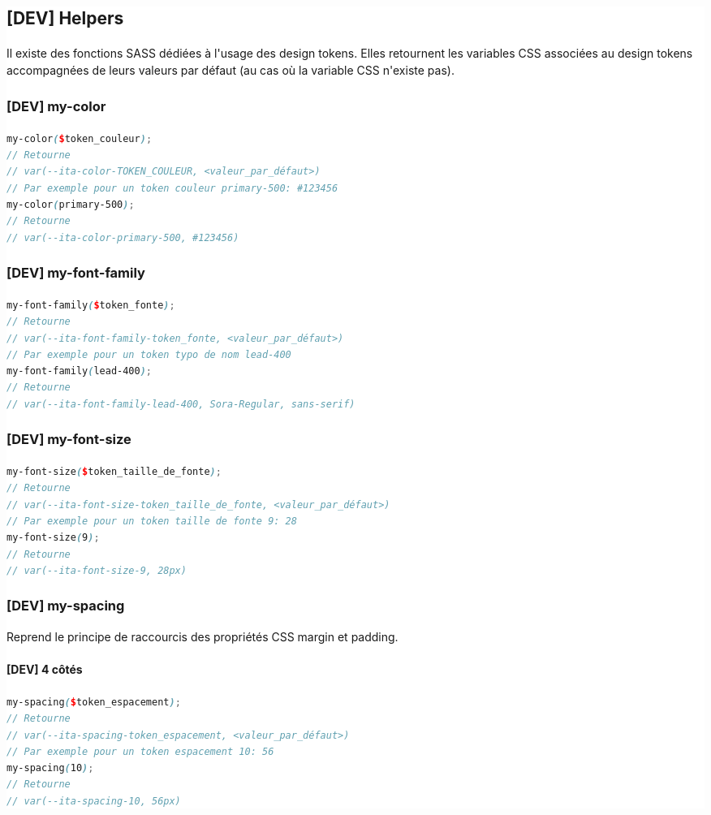 ## [DEV] Helpers

Il existe des fonctions SASS dédiées à l'usage des design tokens. Elles retournent les variables CSS associées au design tokens accompagnées de leurs valeurs par défaut (au cas où la variable CSS n'existe pas).

### [DEV] my-color

```scss
my-color($token_couleur);
// Retourne
// var(--ita-color-TOKEN_COULEUR, <valeur_par_défaut>)
// Par exemple pour un token couleur primary-500: #123456
my-color(primary-500);
// Retourne
// var(--ita-color-primary-500, #123456)
```

### [DEV] my-font-family

```scss
my-font-family($token_fonte);
// Retourne
// var(--ita-font-family-token_fonte, <valeur_par_défaut>)
// Par exemple pour un token typo de nom lead-400
my-font-family(lead-400);
// Retourne
// var(--ita-font-family-lead-400, Sora-Regular, sans-serif)
```

### [DEV] my-font-size

```scss
my-font-size($token_taille_de_fonte);
// Retourne
// var(--ita-font-size-token_taille_de_fonte, <valeur_par_défaut>)
// Par exemple pour un token taille de fonte 9: 28
my-font-size(9);
// Retourne
// var(--ita-font-size-9, 28px)
```

### [DEV] my-spacing

Reprend le principe de raccourcis des propriétés CSS margin et padding.

#### [DEV] 4 côtés

```scss
my-spacing($token_espacement);
// Retourne
// var(--ita-spacing-token_espacement, <valeur_par_défaut>)
// Par exemple pour un token espacement 10: 56
my-spacing(10);
// Retourne
// var(--ita-spacing-10, 56px)
```
